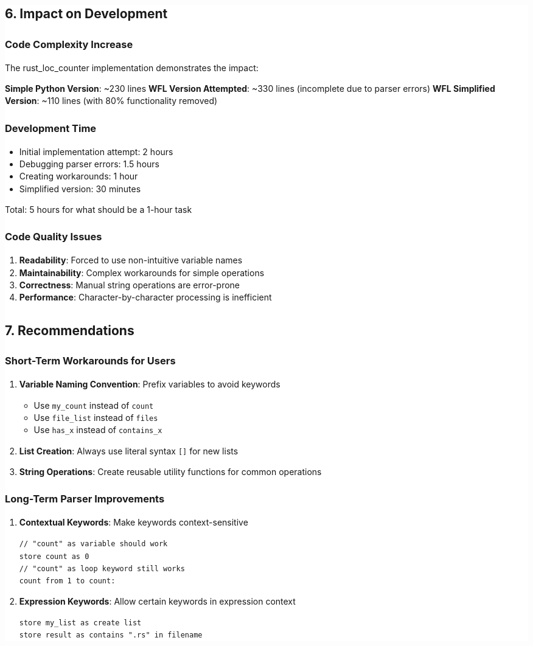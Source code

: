 ## 6. Impact on Development

### Code Complexity Increase

The rust_loc_counter implementation demonstrates the impact:

**Simple Python Version**: ~230 lines
**WFL Version Attempted**: ~330 lines (incomplete due to parser errors)
**WFL Simplified Version**: ~110 lines (with 80% functionality removed)

### Development Time

- Initial implementation attempt: 2 hours
- Debugging parser errors: 1.5 hours  
- Creating workarounds: 1 hour
- Simplified version: 30 minutes

Total: 5 hours for what should be a 1-hour task

### Code Quality Issues

1. **Readability**: Forced to use non-intuitive variable names
2. **Maintainability**: Complex workarounds for simple operations
3. **Correctness**: Manual string operations are error-prone
4. **Performance**: Character-by-character processing is inefficient

## 7. Recommendations

### Short-Term Workarounds for Users

1. **Variable Naming Convention**: Prefix variables to avoid keywords
   - Use `my_count` instead of `count`
   - Use `file_list` instead of `files`
   - Use `has_x` instead of `contains_x`

2. **List Creation**: Always use literal syntax `[]` for new lists

3. **String Operations**: Create reusable utility functions for common operations

### Long-Term Parser Improvements

1. **Contextual Keywords**: Make keywords context-sensitive
   ```wfl
   // "count" as variable should work
   store count as 0
   // "count" as loop keyword still works
   count from 1 to count:
   ```

2. **Expression Keywords**: Allow certain keywords in expression context
   ```wfl
   store my_list as create list
   store result as contains ".rs" in filename
   ```
